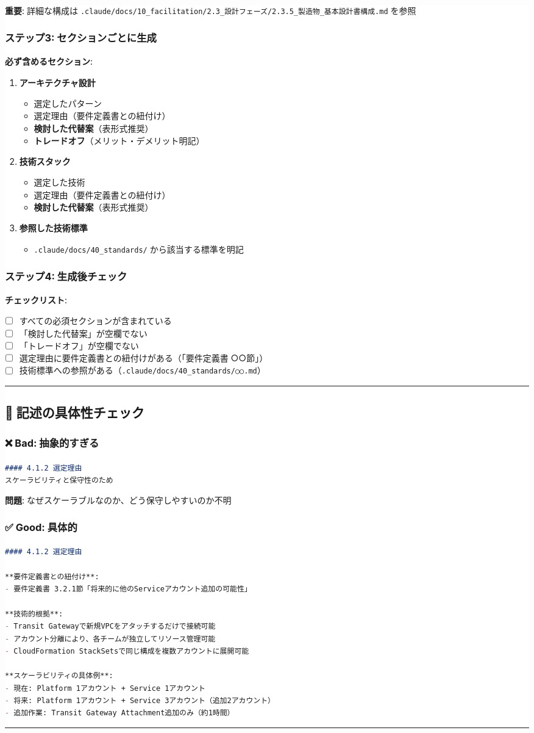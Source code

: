 **重要**: 詳細な構成は `.claude/docs/10_facilitation/2.3_設計フェーズ/2.3.5_製造物_基本設計書構成.md` を参照

### ステップ3: セクションごとに生成

**必ず含めるセクション**:

1. **アーキテクチャ設計**
   - 選定したパターン
   - 選定理由（要件定義書との紐付け）
   - **検討した代替案**（表形式推奨）
   - **トレードオフ**（メリット・デメリット明記）

2. **技術スタック**
   - 選定した技術
   - 選定理由（要件定義書との紐付け）
   - **検討した代替案**（表形式推奨）

3. **参照した技術標準**
   - `.claude/docs/40_standards/` から該当する標準を明記

### ステップ4: 生成後チェック

**チェックリスト**:

- [ ] すべての必須セクションが含まれている
- [ ] 「検討した代替案」が空欄でない
- [ ] 「トレードオフ」が空欄でない
- [ ] 選定理由に要件定義書との紐付けがある（「要件定義書 ○○節」）
- [ ] 技術標準への参照がある（`.claude/docs/40_standards/○○.md`）

---

## 🎯 記述の具体性チェック

### ❌ Bad: 抽象的すぎる

```markdown
#### 4.1.2 選定理由
スケーラビリティと保守性のため
```

**問題**: なぜスケーラブルなのか、どう保守しやすいのか不明

### ✅ Good: 具体的

```markdown
#### 4.1.2 選定理由

**要件定義書との紐付け**:
- 要件定義書 3.2.1節「将来的に他のServiceアカウント追加の可能性」

**技術的根拠**:
- Transit Gatewayで新規VPCをアタッチするだけで接続可能
- アカウント分離により、各チームが独立してリソース管理可能
- CloudFormation StackSetsで同じ構成を複数アカウントに展開可能

**スケーラビリティの具体例**:
- 現在: Platform 1アカウント + Service 1アカウント
- 将来: Platform 1アカウント + Service 3アカウント（追加2アカウント）
- 追加作業: Transit Gateway Attachment追加のみ（約1時間）
```

---